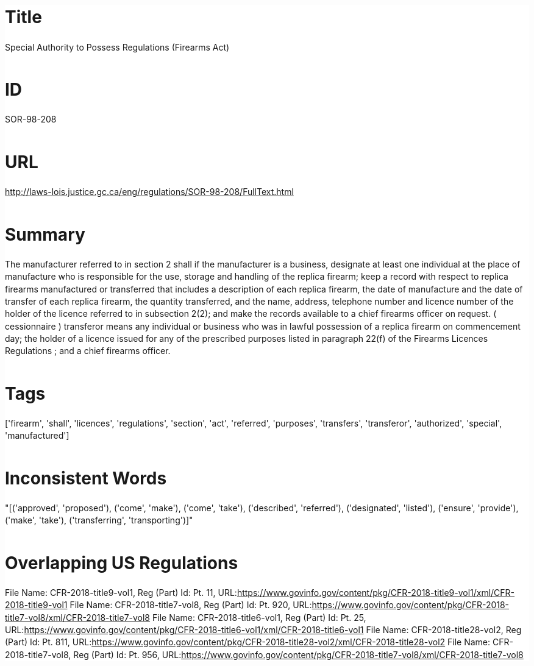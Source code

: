 # Title
Special Authority to Possess Regulations (Firearms Act)


# ID
SOR-98-208

# URL
http://laws-lois.justice.gc.ca/eng/regulations/SOR-98-208/FullText.html


# Summary
The manufacturer referred to in section 2 shall if the manufacturer is a business, designate at least one individual at the place of manufacture who is responsible for the use, storage and handling of the replica firearm; keep a record with respect to replica firearms manufactured or transferred that includes a description of each replica firearm, the date of manufacture and the date of transfer of each replica firearm, the quantity transferred, and the name, address, telephone number and licence number of the holder of the licence referred to in subsection 2(2); and make the records available to a chief firearms officer on request.
( cessionnaire ) transferor  means any individual or business who was in lawful possession of a replica firearm on commencement day; the holder of a licence issued for any of the prescribed purposes listed in paragraph 22(f) of the  Firearms Licences Regulations ; and a chief firearms officer.


# Tags
['firearm', 'shall', 'licences', 'regulations', 'section', 'act', 'referred', 'purposes', 'transfers', 'transferor', 'authorized', 'special', 'manufactured']


# Inconsistent Words
"[('approved', 'proposed'), ('come', 'make'), ('come', 'take'), ('described', 'referred'), ('designated', 'listed'), ('ensure', 'provide'), ('make', 'take'), ('transferring', 'transporting')]"


# Overlapping US Regulations
File Name: CFR-2018-title9-vol1, Reg (Part) Id: Pt. 11, URL:https://www.govinfo.gov/content/pkg/CFR-2018-title9-vol1/xml/CFR-2018-title9-vol1
File Name: CFR-2018-title7-vol8, Reg (Part) Id: Pt. 920, URL:https://www.govinfo.gov/content/pkg/CFR-2018-title7-vol8/xml/CFR-2018-title7-vol8
File Name: CFR-2018-title6-vol1, Reg (Part) Id: Pt. 25, URL:https://www.govinfo.gov/content/pkg/CFR-2018-title6-vol1/xml/CFR-2018-title6-vol1
File Name: CFR-2018-title28-vol2, Reg (Part) Id: Pt. 811, URL:https://www.govinfo.gov/content/pkg/CFR-2018-title28-vol2/xml/CFR-2018-title28-vol2
File Name: CFR-2018-title7-vol8, Reg (Part) Id: Pt. 956, URL:https://www.govinfo.gov/content/pkg/CFR-2018-title7-vol8/xml/CFR-2018-title7-vol8
